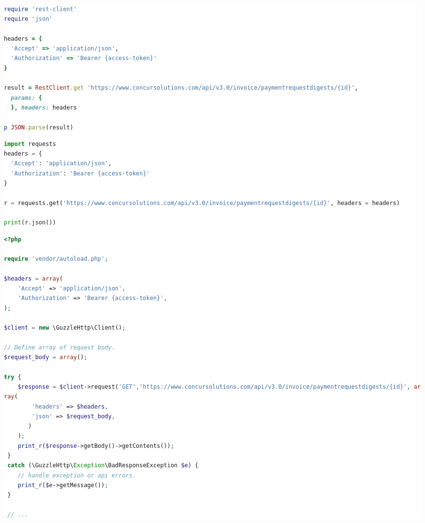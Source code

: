 ```ruby
require 'rest-client'
require 'json'

headers = {
  'Accept' => 'application/json',
  'Authorization' => 'Bearer {access-token}'
}

result = RestClient.get 'https://www.concursolutions.com/api/v3.0/invoice/paymentrequestdigests/{id}',
  params: {
  }, headers: headers

p JSON.parse(result)

```

```python
import requests
headers = {
  'Accept': 'application/json',
  'Authorization': 'Bearer {access-token}'
}

r = requests.get('https://www.concursolutions.com/api/v3.0/invoice/paymentrequestdigests/{id}', headers = headers)

print(r.json())

```

```php
<?php

require 'vendor/autoload.php';

$headers = array(
    'Accept' => 'application/json',
    'Authorization' => 'Bearer {access-token}',
);

$client = new \GuzzleHttp\Client();

// Define array of request body.
$request_body = array();

try {
    $response = $client->request('GET','https://www.concursolutions.com/api/v3.0/invoice/paymentrequestdigests/{id}', array(
        'headers' => $headers,
        'json' => $request_body,
       )
    );
    print_r($response->getBody()->getContents());
 }
 catch (\GuzzleHttp\Exception\BadResponseException $e) {
    // handle exception or api errors.
    print_r($e->getMessage());
 }

 // ...

```
